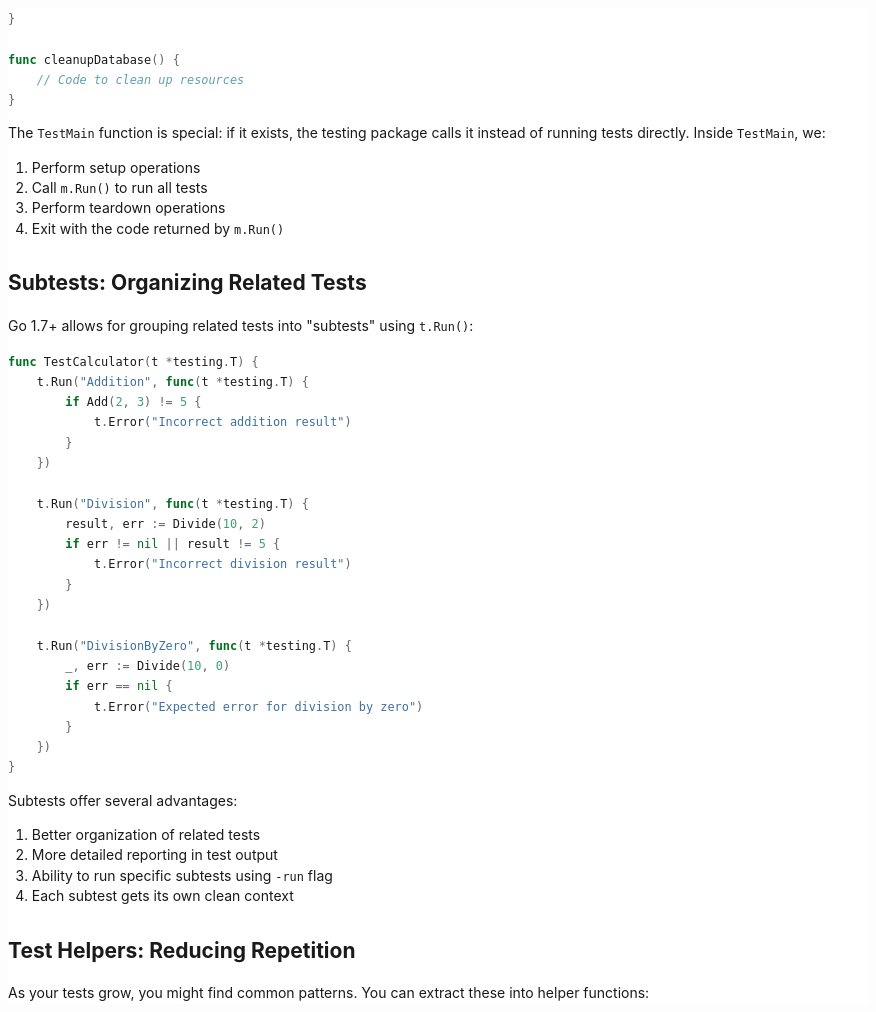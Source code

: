 ```go
}

func cleanupDatabase() {
    // Code to clean up resources
}
```

The `TestMain` function is special: if it exists, the testing package calls it instead of running tests directly. Inside `TestMain`, we:

1. Perform setup operations
2. Call `m.Run()` to run all tests
3. Perform teardown operations
4. Exit with the code returned by `m.Run()`

## Subtests: Organizing Related Tests

Go 1.7+ allows for grouping related tests into "subtests" using `t.Run()`:

```go
func TestCalculator(t *testing.T) {
    t.Run("Addition", func(t *testing.T) {
        if Add(2, 3) != 5 {
            t.Error("Incorrect addition result")
        }
    })
  
    t.Run("Division", func(t *testing.T) {
        result, err := Divide(10, 2)
        if err != nil || result != 5 {
            t.Error("Incorrect division result")
        }
    })
  
    t.Run("DivisionByZero", func(t *testing.T) {
        _, err := Divide(10, 0)
        if err == nil {
            t.Error("Expected error for division by zero")
        }
    })
}
```

Subtests offer several advantages:

1. Better organization of related tests
2. More detailed reporting in test output
3. Ability to run specific subtests using `-run` flag
4. Each subtest gets its own clean context

## Test Helpers: Reducing Repetition

As your tests grow, you might find common patterns. You can extract these into helper functions:
